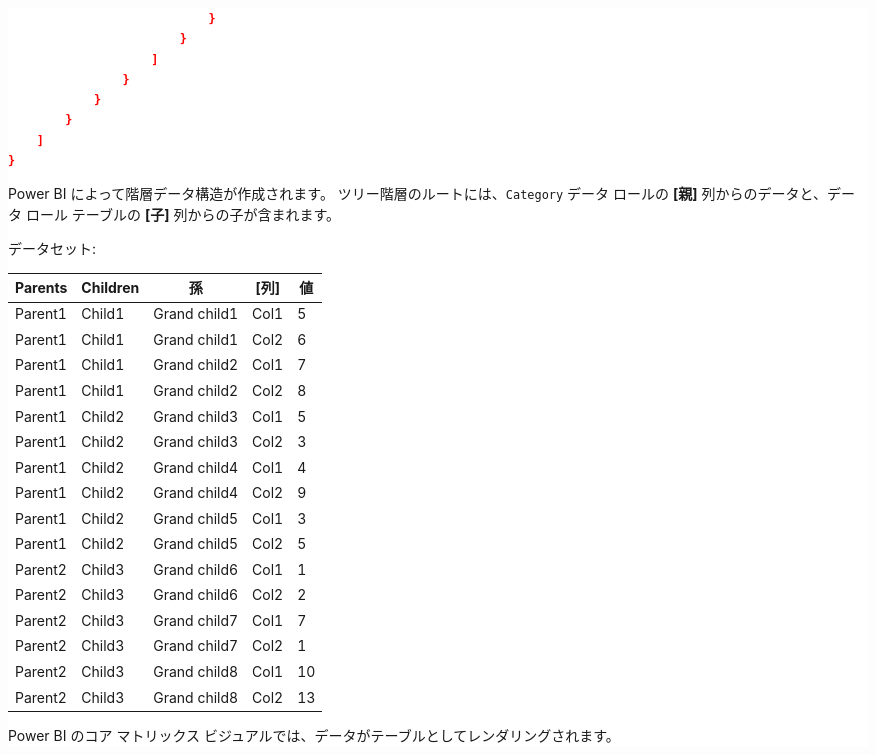 ```json
                            }
                        }
                    ]
                }
            }
        }
    ]
}
```

Power BI によって階層データ構造が作成されます。 ツリー階層のルートには、`Category` データ ロールの **[親]** 列からのデータと、データ ロール テーブルの **[子]** 列からの子が含まれます。

データセット: 

| Parents | Children | 孫 | [列] | 値 |
|-----|-----|------|-------|-------|
| Parent1 | Child1 | Grand child1 | Col1 | 5 |
| Parent1 | Child1 | Grand child1 | Col2 | 6 |
| Parent1 | Child1 | Grand child2 | Col1 | 7 |
| Parent1 | Child1 | Grand child2 | Col2 | 8 |
| Parent1 | Child2 | Grand child3 | Col1 | 5 |
| Parent1 | Child2 | Grand child3 | Col2 | 3 |
| Parent1 | Child2 | Grand child4 | Col1 | 4 |
| Parent1 | Child2 | Grand child4 | Col2 | 9 |
| Parent1 | Child2 | Grand child5 | Col1 | 3 |
| Parent1 | Child2 | Grand child5 | Col2 | 5 |
| Parent2 | Child3 | Grand child6 | Col1 | 1 |
| Parent2 | Child3 | Grand child6 | Col2 | 2 |
| Parent2 | Child3 | Grand child7 | Col1 | 7 |
| Parent2 | Child3 | Grand child7 | Col2 | 1 |
| Parent2 | Child3 | Grand child8 | Col1 | 10 |
| Parent2 | Child3 | Grand child8 | Col2 | 13 |

Power BI のコア マトリックス ビジュアルでは、データがテーブルとしてレンダリングされます。
